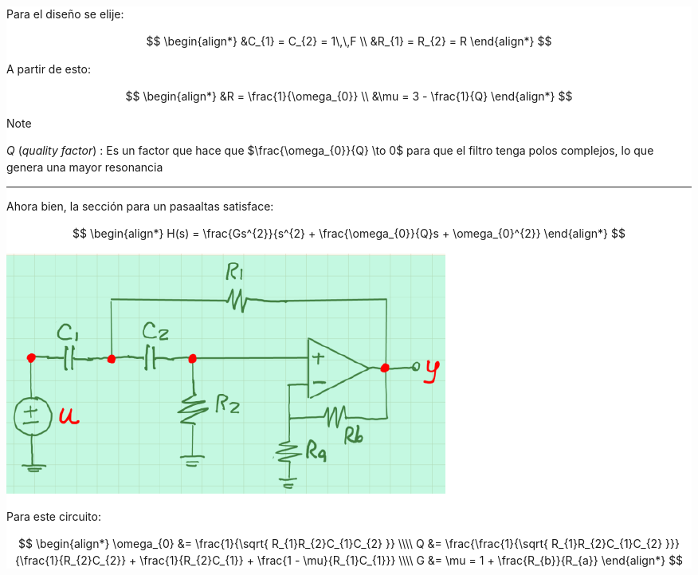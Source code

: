 Para el diseño se elije:

$$
\begin{align*}
	&C_{1} = C_{2} = 1\,\,F \\
	&R_{1} = R_{2} = R
\end{align*}
$$

A partir de esto:

$$
\begin{align*}
	&R = \frac{1}{\omega_{0}} \\
	&\mu = 3 - \frac{1}{Q}
\end{align*}
$$

>[!Note]
>$Q$ (_quality factor_) : Es un factor que hace que $\frac{\omega_{0}}{Q} \to 0$ para que el filtro tenga polos complejos, lo que genera una mayor resonancia

---

Ahora bien, la sección para un pasaaltas satisface:

$$
\begin{align*}
	H(s) = \frac{Gs^{2}}{s^{2} + \frac{\omega_{0}}{Q}s + \omega_{0}^{2}}
\end{align*}
$$

![](attachments/Pasted%20image%2020230514111037.png)

Para este circuito:

$$
\begin{align*}
	\omega_{0} &= \frac{1}{\sqrt{ R_{1}R_{2}C_{1}C_{2} }} \\\\
	Q &= \frac{\frac{1}{\sqrt{ R_{1}R_{2}C_{1}C_{2} }}}{\frac{1}{R_{2}C_{2}} + \frac{1}{R_{2}C_{1}} + \frac{1 - \mu}{R_{1}C_{1}}} \\\\
	G &= \mu = 1 + \frac{R_{b}}{R_{a}}
\end{align*}
$$

